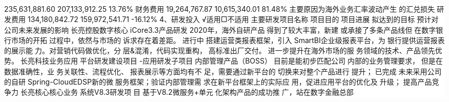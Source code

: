235,631,881.60
207,133,912.25
13.76%
财务费用
19,264,767.87
10,615,340.01
81.48%
主要原因为海外业务汇率波动产生
的汇兑损失
研发费用
134,180,842.72
159,972,541.71
-16.12%
4、研发投入
√适用□不适用
主要研发项目名称
项目目的
项目进展
拟达到的目标
预计对公司未来发展的影响
长亮控股数字核心
iCore3.3产品研发
2020年，海外自研产品
得到了较大丰富，新建
或承接了多条产品线但
在数字银行市场的开拓
过程中，依然与市场的
诉求存在着差距。
进行中
搭建运营类报表框架，引入
SmartBI企业级报表平台，为
银行提供运营报表的展示能
力。对营销代码做优化，分
层&混淆，代码实现重构，
高标准出厂交付。
进一步提升在海外市场的服
务领域的技术、产品领先优
势。
长亮科技业务应用
平台研发建设项目
-应用研发子项目
内部管理产品（BOSS）
目前是能初步匹配公司
内部的业务管理要求，
但是在数据准确性，业
务关联性、流程优化、
报表展示等方面均有不
足，需要通过新平台的
切换来对整个产品进行
提升；
已完成
未来采用公司的自研
Spring-CloudEDSP新的微
服务框架；验证内部管理需
求在新平台框架上的实际应
用，促进应用平台的优化及
升级；
提高产品竞争力
长亮核心核心业务
系统V8.3研发项
目
基于V8.2微服务+单元
化架构产品的成功推
广，站在数字金融总部